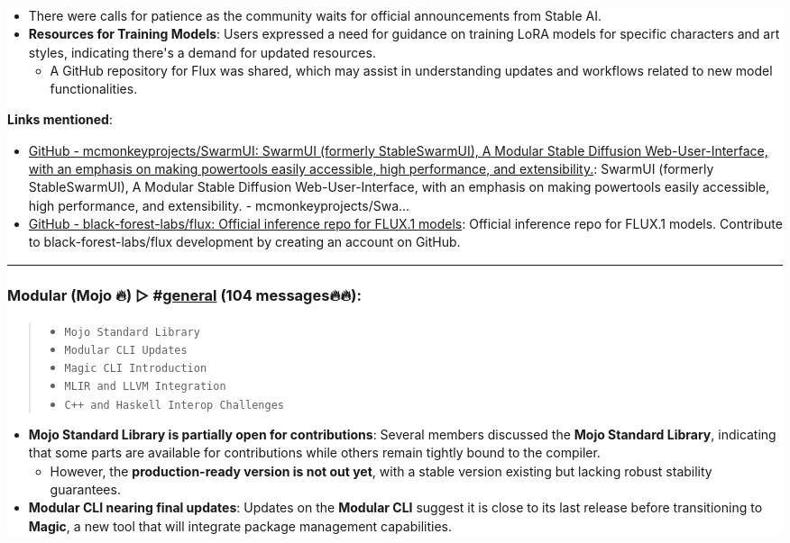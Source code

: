  - There were calls for patience as the community waits for official announcements from Stable AI.
- **Resources for Training Models**: Users expressed a need for guidance on training LoRA models for specific characters and art styles, indicating there's a demand for updated resources.
  - A GitHub repository for Flux was shared, which may assist in understanding updates and workflows related to new model functionalities.

<div class="linksMentioned"><p><strong>Links mentioned</strong>:</p><ul><li><a href="https://github.com/mcmonkeyprojects/SwarmUI">GitHub - mcmonkeyprojects/SwarmUI: SwarmUI (formerly StableSwarmUI), A Modular Stable Diffusion Web-User-Interface, with an emphasis on making powertools easily accessible, high performance, and extensibility.</a>: SwarmUI (formerly StableSwarmUI), A Modular Stable Diffusion Web-User-Interface, with an emphasis on making powertools easily accessible, high performance, and extensibility. - mcmonkeyprojects/Swa...</li><li><a href="https://github.com/black-forest-labs/flux">GitHub - black-forest-labs/flux: Official inference repo for FLUX.1 models</a>: Official inference repo for FLUX.1 models. Contribute to black-forest-labs/flux development by creating an account on GitHub.</li></ul></div>

---

### **Modular (Mojo 🔥) ▷ #[general](https://discord.com/channels/1087530497313357884/1098713601386233997/1280625383015710721)** (104 messages🔥🔥):

> - `Mojo Standard Library`
> - `Modular CLI Updates`
> - `Magic CLI Introduction`
> - `MLIR and LLVM Integration`
> - `C++ and Haskell Interop Challenges`

- **Mojo Standard Library is partially open for contributions**: Several members discussed the **Mojo Standard Library**, indicating that some parts are available for contributions while others remain tightly bound to the compiler.
  - However, the **production-ready version is not out yet**, with a stable version existing but lacking robust stability guarantees.
- **Modular CLI nearing final updates**: Updates on the **Modular CLI** suggest it is close to its last release before transitioning to **Magic**, a new tool that will integrate package management capabilities.

